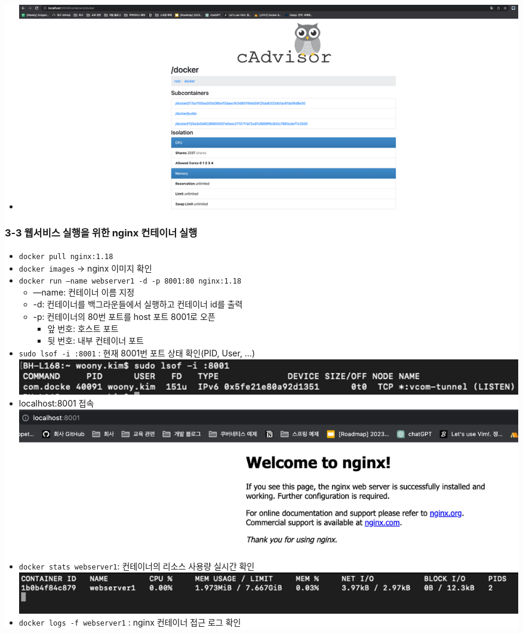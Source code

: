 - ![img_20.png](img_20.png)

### 3-3 웹서비스 실행을 위한 nginx 컨테이너 실행

- `docker pull nginx:1.18`
- `docker images` → nginx 이미지 확인
- `docker run —name webserver1 -d -p 8001:80 nginx:1.18`
    - —name: 컨테이너 이름 지정
    - -d: 컨테이너를 백그라운들에서 실행하고 컨테이너 id를 출력
    - -p: 컨테이너의 80번 포트를 host 포트 8001로 오픈
        - 앞 번호: 호스트 포트
        - 뒷 번호: 내부 컨테이너 포트
- `sudo lsof -i :8001` : 현재 8001번 포트 상태 확인(PID, User, …) 
  ![img_21.png](img_21.png)
- localhost:8001 접속
  ![img_22.png](img_22.png)
- `docker stats webserver1`: 컨테이너의 리소스 사용량 실시간 확인
  ![img_23.png](img_23.png)
- `docker logs -f webserver1` : nginx 컨테이너 접근 로그 확인